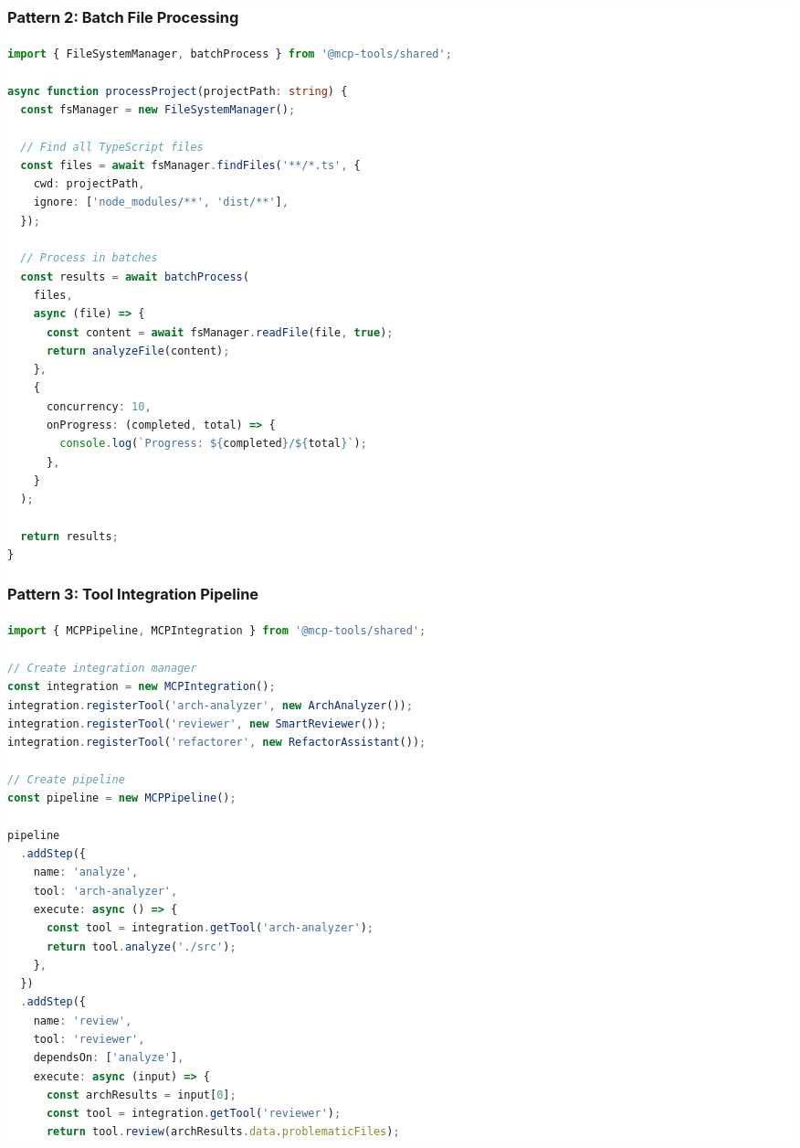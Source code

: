 ### Pattern 2: Batch File Processing

```typescript
import { FileSystemManager, batchProcess } from '@mcp-tools/shared';

async function processProject(projectPath: string) {
  const fsManager = new FileSystemManager();

  // Find all TypeScript files
  const files = await fsManager.findFiles('**/*.ts', {
    cwd: projectPath,
    ignore: ['node_modules/**', 'dist/**'],
  });

  // Process in batches
  const results = await batchProcess(
    files,
    async (file) => {
      const content = await fsManager.readFile(file, true);
      return analyzeFile(content);
    },
    {
      concurrency: 10,
      onProgress: (completed, total) => {
        console.log(`Progress: ${completed}/${total}`);
      },
    }
  );

  return results;
}
```

### Pattern 3: Tool Integration Pipeline

```typescript
import { MCPPipeline, MCPIntegration } from '@mcp-tools/shared';

// Create integration manager
const integration = new MCPIntegration();
integration.registerTool('arch-analyzer', new ArchAnalyzer());
integration.registerTool('reviewer', new SmartReviewer());
integration.registerTool('refactorer', new RefactorAssistant());

// Create pipeline
const pipeline = new MCPPipeline();

pipeline
  .addStep({
    name: 'analyze',
    tool: 'arch-analyzer',
    execute: async () => {
      const tool = integration.getTool('arch-analyzer');
      return tool.analyze('./src');
    },
  })
  .addStep({
    name: 'review',
    tool: 'reviewer',
    dependsOn: ['analyze'],
    execute: async (input) => {
      const archResults = input[0];
      const tool = integration.getTool('reviewer');
      return tool.review(archResults.data.problematicFiles);
```